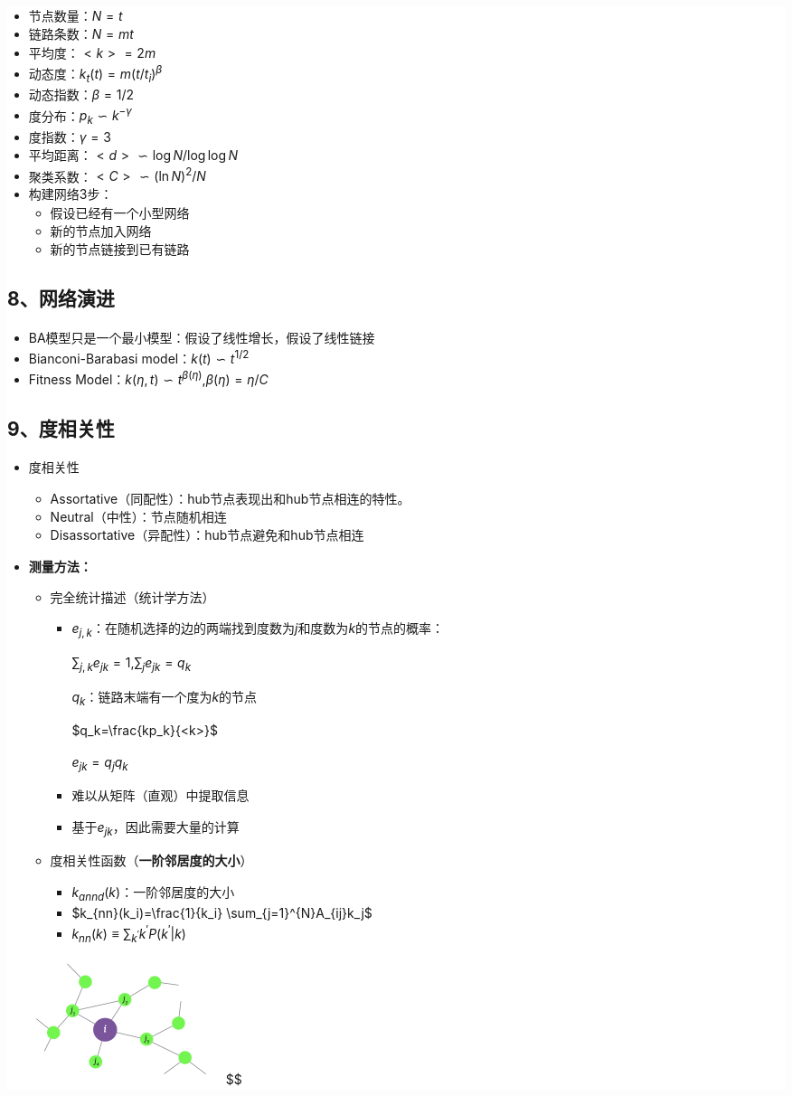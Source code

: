   - 节点数量：$N=t$
  - 链路条数：$N=mt$
  - 平均度：$<k> = 2m$
  - 动态度：$k_t(t)=m(t/t_i)^{\beta}$
  - 动态指数：$\beta=1/2$
  - 度分布：$p_k\backsim k^{-\gamma}$
  - 度指数：$\gamma=3$
  - 平均距离：$<d>\backsim \log N/\log \log N$
  - 聚类系数：$<C>\backsim (\ln N)^2/N$
- 构建网络3步：
  - 假设已经有一个小型网络
  - 新的节点加入网络
  - 新的节点链接到已有链路

## 8、网络演进

- BA模型只是一个最小模型：假设了线性增长，假设了线性链接
- Bianconi-Barabasi model：$k(t)\backsim t^{1/2}$
- Fitness Model：$k(\eta,t) \backsim t^{\beta(\eta)}$,$\beta(\eta)=\eta/C$

## 9、度相关性

- 度相关性
  - Assortative（同配性）：hub节点表现出和hub节点相连的特性。
  - Neutral（中性）：节点随机相连
  - Disassortative（异配性）：hub节点避免和hub节点相连

- **测量方法：**

  - 完全统计描述（统计学方法）

    - $e_{j,k}$：在随机选择的边的两端找到度数为$j$和度数为$k$的节点的概率：

      $\sum_{j,k}e_{jk}=1$,$\sum_{j}e_{jk}=q_k$

      $q_k$：链路末端有一个度为$k$的节点

      $q_k=\frac{kp_k}{<k>}$

      $e_{jk}=q_jq_k$

    - 难以从矩阵（直观）中提取信息

    - 基于$e_{jk}$，因此需要大量的计算

  - 度相关性函数（**一阶邻居度的大小**）

    - $k_{annd}(k)$：一阶邻居度的大小
    - $k_{nn}(k_i)=\frac{1}{k_i} \sum_{j=1}^{N}A_{ij}k_j$
    - $k_{nn}(k)\equiv \sum_{k^{'}}k^{'}P(k^{'}|k)$

  <img src="./img/2.png" alt="image-20201217203213844" style="zoom:50%;" />
  $$